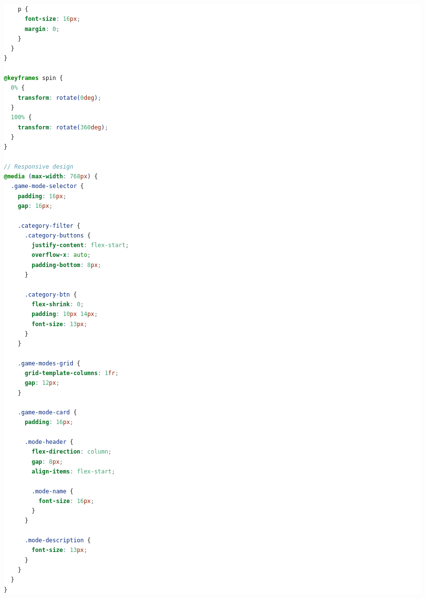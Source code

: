 ```scss
    p {
      font-size: 16px;
      margin: 0;
    }
  }
}

@keyframes spin {
  0% {
    transform: rotate(0deg);
  }
  100% {
    transform: rotate(360deg);
  }
}

// Responsive design
@media (max-width: 768px) {
  .game-mode-selector {
    padding: 16px;
    gap: 16px;

    .category-filter {
      .category-buttons {
        justify-content: flex-start;
        overflow-x: auto;
        padding-bottom: 8px;
      }

      .category-btn {
        flex-shrink: 0;
        padding: 10px 14px;
        font-size: 13px;
      }
    }

    .game-modes-grid {
      grid-template-columns: 1fr;
      gap: 12px;
    }

    .game-mode-card {
      padding: 16px;

      .mode-header {
        flex-direction: column;
        gap: 8px;
        align-items: flex-start;

        .mode-name {
          font-size: 16px;
        }
      }

      .mode-description {
        font-size: 13px;
      }
    }
  }
}
```
